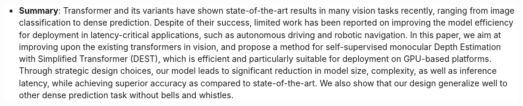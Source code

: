 - **Summary**: Transformer and its variants have shown state-of-the-art results in many vision tasks recently, ranging from image classification to dense prediction. Despite of their success, limited work has been reported on improving the model efficiency for deployment in latency-critical applications, such as autonomous driving and robotic navigation. In this paper, we aim at improving upon the existing transformers in vision, and propose a method for self-supervised monocular Depth Estimation with Simplified Transformer (DEST), which is efficient and particularly suitable for deployment on GPU-based platforms. Through strategic design choices, our model leads to significant reduction in model size, complexity, as well as inference latency, while achieving superior accuracy as compared to state-of-the-art. We also show that our design generalize well to other dense prediction task without bells and whistles.



